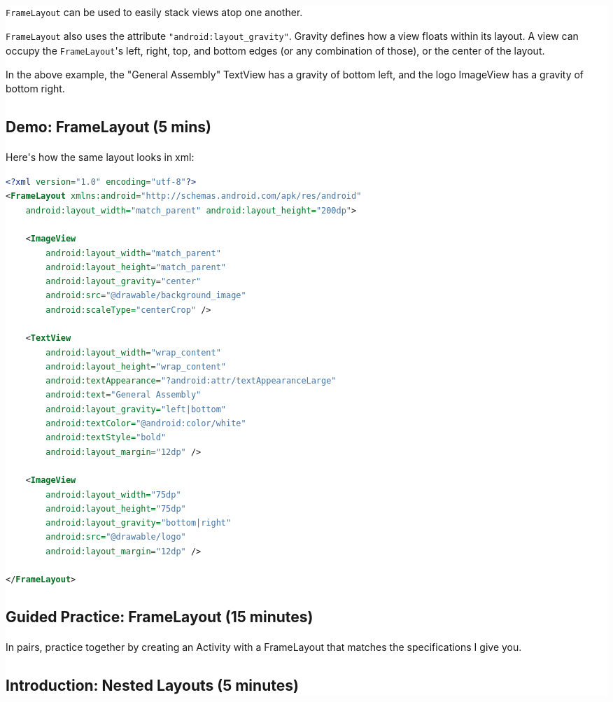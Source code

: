 `FrameLayout` can be used to easily stack views atop one another.

`FrameLayout` also uses the attribute ``"android:layout_gravity"``. Gravity defines how a view floats within its layout. A view can occupy the `FrameLayout`'s left, right, top, and bottom edges (or any combination of those), or the center of the layout.

In the above example, the "General Assembly" TextView has a gravity of bottom left, and the logo ImageView has a gravity of bottom right.

## Demo: FrameLayout (5 mins)

Here's how the same layout looks in xml:

```xml
<?xml version="1.0" encoding="utf-8"?>
<FrameLayout xmlns:android="http://schemas.android.com/apk/res/android"
    android:layout_width="match_parent" android:layout_height="200dp">

    <ImageView
        android:layout_width="match_parent"
        android:layout_height="match_parent"
        android:layout_gravity="center"
        android:src="@drawable/background_image"
        android:scaleType="centerCrop" />

    <TextView
        android:layout_width="wrap_content"
        android:layout_height="wrap_content"
        android:textAppearance="?android:attr/textAppearanceLarge"
        android:text="General Assembly"
        android:layout_gravity="left|bottom"
        android:textColor="@android:color/white"
        android:textStyle="bold"
        android:layout_margin="12dp" />

    <ImageView
        android:layout_width="75dp"
        android:layout_height="75dp"
        android:layout_gravity="bottom|right"
        android:src="@drawable/logo"
        android:layout_margin="12dp" />

</FrameLayout>
```

## Guided Practice: FrameLayout (15 minutes)

In pairs, practice together by creating an Activity with a FrameLayout that matches the specifications I give you.

## Introduction: Nested Layouts (5 minutes)
